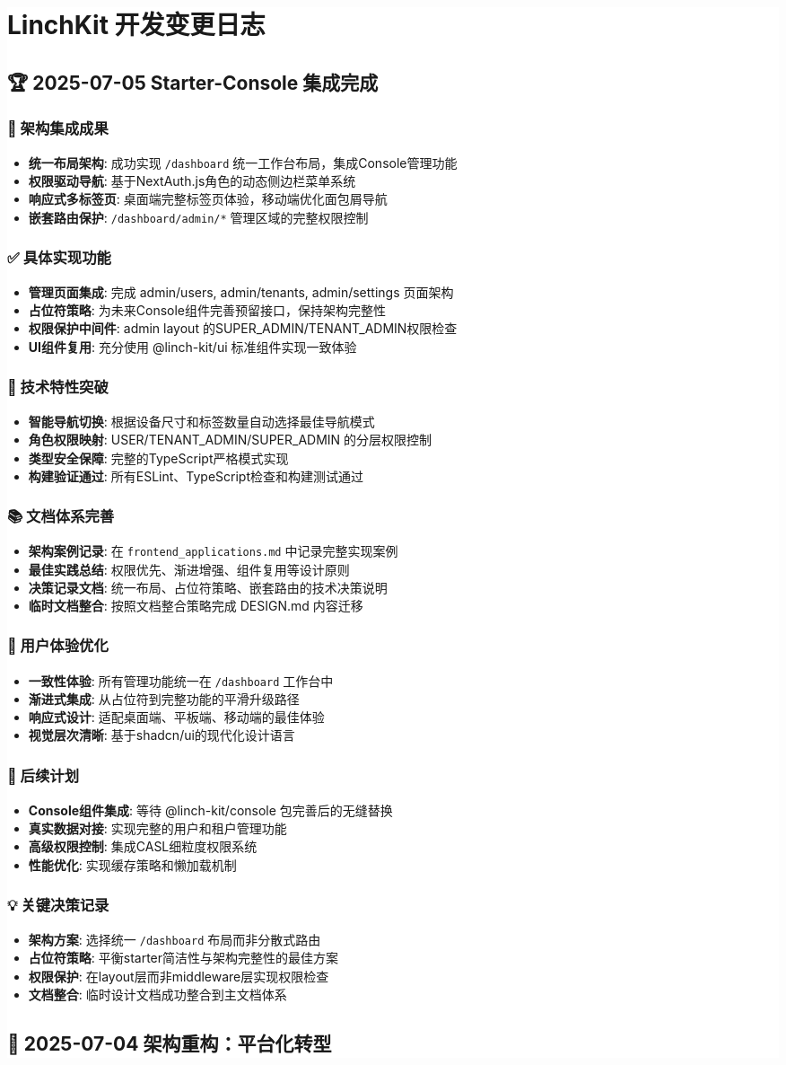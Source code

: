 # LinchKit 开发变更日志

## 🏆 2025-07-05 Starter-Console 集成完成

### 🎯 架构集成成果
- **统一布局架构**: 成功实现 `/dashboard` 统一工作台布局，集成Console管理功能
- **权限驱动导航**: 基于NextAuth.js角色的动态侧边栏菜单系统
- **响应式多标签页**: 桌面端完整标签页体验，移动端优化面包屑导航
- **嵌套路由保护**: `/dashboard/admin/*` 管理区域的完整权限控制

### ✅ 具体实现功能
- **管理页面集成**: 完成 admin/users, admin/tenants, admin/settings 页面架构
- **占位符策略**: 为未来Console组件完善预留接口，保持架构完整性
- **权限保护中间件**: admin layout 的SUPER_ADMIN/TENANT_ADMIN权限检查
- **UI组件复用**: 充分使用 @linch-kit/ui 标准组件实现一致体验

### 🔧 技术特性突破
- **智能导航切换**: 根据设备尺寸和标签数量自动选择最佳导航模式
- **角色权限映射**: USER/TENANT_ADMIN/SUPER_ADMIN 的分层权限控制
- **类型安全保障**: 完整的TypeScript严格模式实现
- **构建验证通过**: 所有ESLint、TypeScript检查和构建测试通过

### 📚 文档体系完善
- **架构案例记录**: 在 `frontend_applications.md` 中记录完整实现案例
- **最佳实践总结**: 权限优先、渐进增强、组件复用等设计原则
- **决策记录文档**: 统一布局、占位符策略、嵌套路由的技术决策说明
- **临时文档整合**: 按照文档整合策略完成 DESIGN.md 内容迁移

### 🎨 用户体验优化
- **一致性体验**: 所有管理功能统一在 `/dashboard` 工作台中
- **渐进式集成**: 从占位符到完整功能的平滑升级路径
- **响应式设计**: 适配桌面端、平板端、移动端的最佳体验
- **视觉层次清晰**: 基于shadcn/ui的现代化设计语言

### 🔄 后续计划
- **Console组件集成**: 等待 @linch-kit/console 包完善后的无缝替换
- **真实数据对接**: 实现完整的用户和租户管理功能
- **高级权限控制**: 集成CASL细粒度权限系统
- **性能优化**: 实现缓存策略和懒加载机制

### 💡 关键决策记录
- **架构方案**: 选择统一 `/dashboard` 布局而非分散式路由
- **占位符策略**: 平衡starter简洁性与架构完整性的最佳方案
- **权限保护**: 在layout层而非middleware层实现权限检查
- **文档整合**: 临时设计文档成功整合到主文档体系

## 🚀 2025-07-04 架构重构：平台化转型
